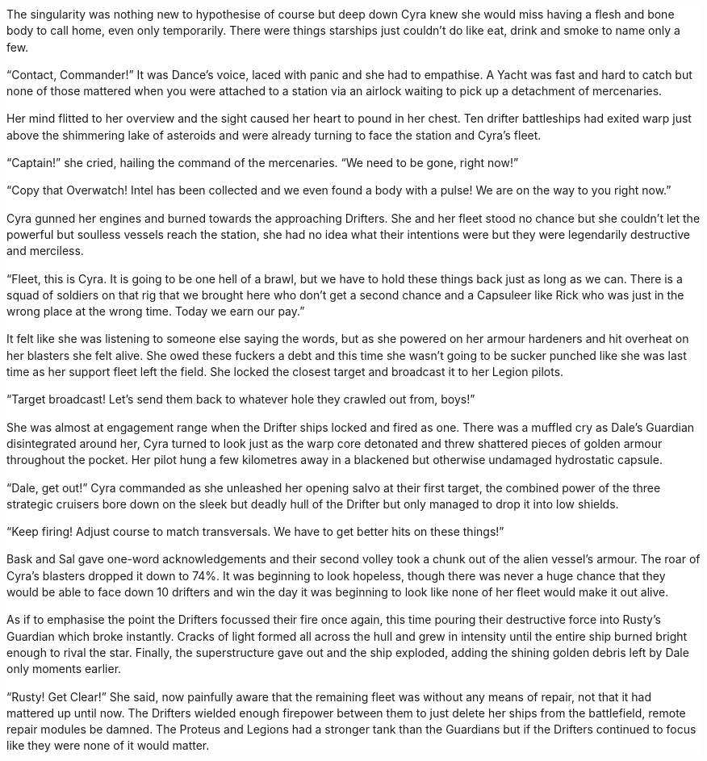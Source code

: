 The singularity was nothing new to hypothesise of course but deep down Cyra knew she would miss having a flesh and bone body to call home, even only temporarily. There were things starships just couldn’t do like eat, drink and smoke to name only a few.

“Contact, Commander!” It was Dance’s voice, laced with panic and she had to empathise. A Yacht was fast and hard to catch but none of those mattered when you were attached to a station via an airlock waiting to pick up a detachment of mercenaries.

Her mind flitted to her overview and the sight caused her heart to pound in her chest. Ten drifter battleships had exited warp just above the shimmering lake of asteroids and were already turning to face the station and Cyra’s fleet.

“Captain!” she cried, hailing the command of the mercenaries. “We need to be gone, right now!”

“Copy that Overwatch! Intel has been collected and we even found a body with a pulse! We are on the way to you right now.”

Cyra gunned her engines and burned towards the approaching Drifters. She and her fleet stood no chance but she couldn’t let the powerful but soulless vessels reach the station, she had no idea what their intentions were but they were legendarily destructive and merciless.

“Fleet, this is Cyra. It is going to be one hell of a brawl, but we have to hold these things back just as long as we can. There is a squad of soldiers on that rig that we brought here who don’t get a second chance and a Capsuleer like Rick who was just in the wrong place at the wrong time. Today we earn our pay.”

It felt like she was listening to someone else saying the words, but as she powered on her armour hardeners and hit overheat on her blasters she felt alive. She owed these fuckers a debt and this time she wasn’t going to be sucker punched like she was last time as her support fleet left the field. She locked the closest target and broadcast it to her Legion pilots.

“Target broadcast! Let’s send them back to whatever hole they crawled out from, boys!”

She was almost at engagement range when the Drifter ships locked and fired as one. There was a muffled cry as Dale’s Guardian disintegrated around her, Cyra turned to look just as the warp core detonated and threw shattered pieces of golden armour throughout the pocket. Her pilot hung a few kilometres away in a blackened but otherwise undamaged hydrostatic capsule.

“Dale, get out!” Cyra commanded as she unleashed her opening salvo at their first target, the combined power of the three strategic cruisers bore down on the sleek but deadly hull of the Drifter but only managed to drop it into low shields.

“Keep firing! Adjust course to match transversals. We have to get better hits on these things!”

Bask and Sal gave one-word acknowledgements and their second volley took a chunk out of the alien vessel’s armour. The roar of Cyra’s blasters dropped it down to 74%. It was beginning to look hopeless, though there was never a huge chance that they would be able to face down 10 drifters and win the day it was beginning to look like none of her fleet would make it out alive.

As if to emphasise the point the Drifters focussed their fire once again, this time pouring their destructive force into Rusty’s Guardian which broke instantly. Cracks of light formed all across the hull and grew in intensity until the entire ship burned bright enough to rival the star. Finally, the superstructure gave out and the ship exploded, adding the shining golden debris left by Dale only moments earlier.

“Rusty! Get Clear!” She said, now painfully aware that the remaining fleet was without any means of repair, not that it had mattered up until now. The Drifters wielded enough firepower between them to just delete her ships from the battlefield, remote repair modules be damned. The Proteus and Legions had a stronger tank than the Guardians but if the Drifters continued to focus like they were none of it would matter.
